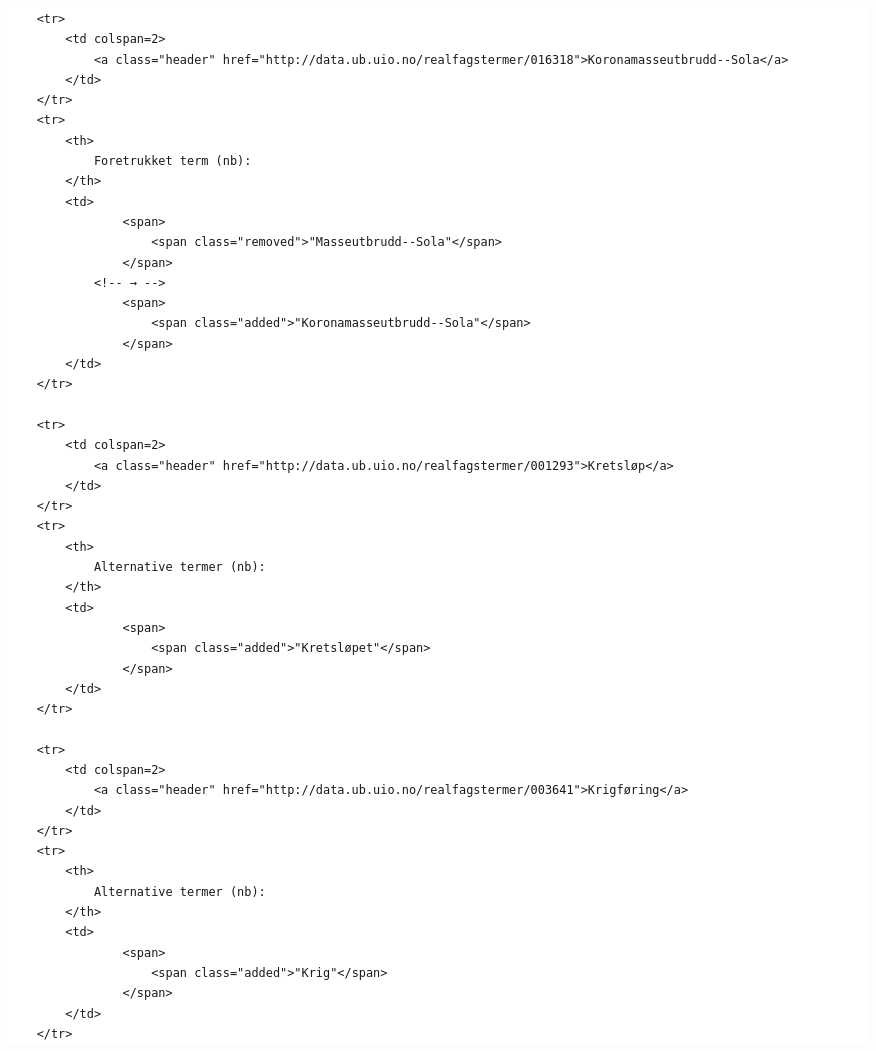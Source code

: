         <tr>
            <td colspan=2>
                <a class="header" href="http://data.ub.uio.no/realfagstermer/016318">Koronamasseutbrudd--Sola</a>
            </td>
        </tr>
        <tr>
            <th>
                Foretrukket term (nb):
            </th>
            <td>
                    <span>
                        <span class="removed">"Masseutbrudd--Sola"</span>
                    </span>
                <!-- → -->
                    <span>
                        <span class="added">"Koronamasseutbrudd--Sola"</span>
                    </span>
            </td>
        </tr>

        <tr>
            <td colspan=2>
                <a class="header" href="http://data.ub.uio.no/realfagstermer/001293">Kretsløp</a>
            </td>
        </tr>
        <tr>
            <th>
                Alternative termer (nb):
            </th>
            <td>
                    <span>
                        <span class="added">"Kretsløpet"</span>
                    </span>
            </td>
        </tr>

        <tr>
            <td colspan=2>
                <a class="header" href="http://data.ub.uio.no/realfagstermer/003641">Krigføring</a>
            </td>
        </tr>
        <tr>
            <th>
                Alternative termer (nb):
            </th>
            <td>
                    <span>
                        <span class="added">"Krig"</span>
                    </span>
            </td>
        </tr>
